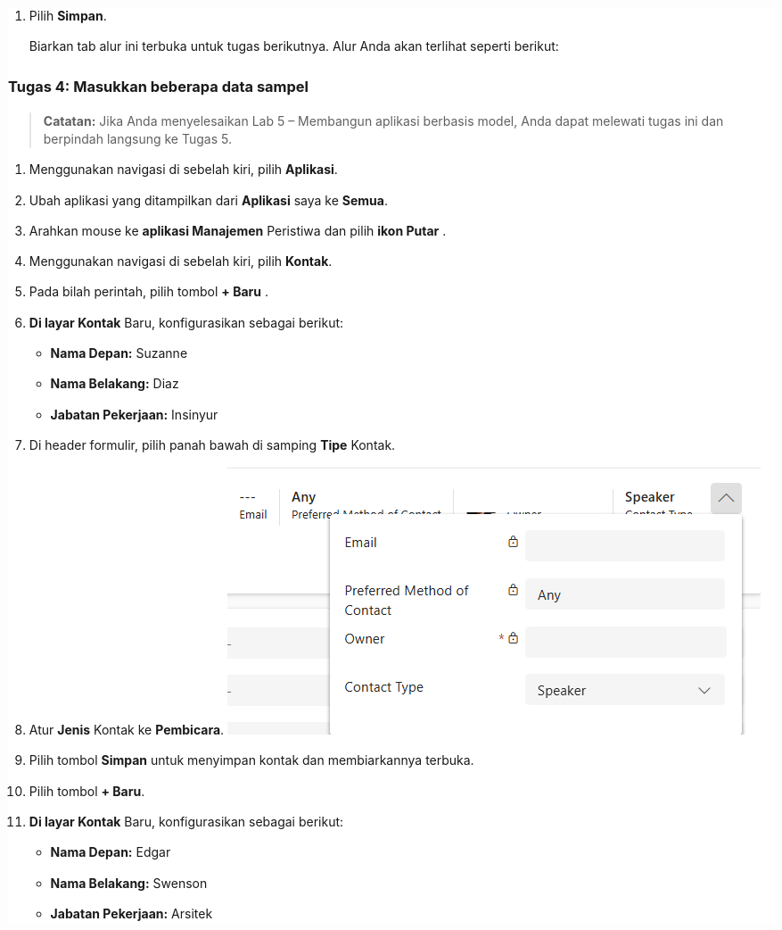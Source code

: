 1. Pilih **Simpan**.

    Biarkan tab alur ini terbuka untuk tugas berikutnya. Alur Anda akan terlihat seperti berikut:

### Tugas 4: Masukkan beberapa data sampel

> **Catatan:** Jika Anda menyelesaikan Lab 5 – Membangun aplikasi berbasis model, Anda dapat melewati tugas ini dan berpindah langsung ke Tugas 5. 

1. Menggunakan navigasi di sebelah kiri, pilih **Aplikasi**.

1. Ubah aplikasi yang ditampilkan dari **Aplikasi** saya ke **Semua**.

1. Arahkan mouse ke **aplikasi Manajemen** Peristiwa dan pilih **ikon Putar** .

1. Menggunakan navigasi di sebelah kiri, pilih **Kontak**.

1. Pada bilah perintah, pilih tombol **+ Baru** .

1. **Di layar Kontak** Baru, konfigurasikan sebagai berikut:

    - **Nama Depan:** Suzanne

    - **Nama Belakang:** Diaz

    - **Jabatan Pekerjaan:** Insinyur

1. Di header formulir, pilih panah bawah di samping **Tipe** Kontak.

1. Atur **Jenis** Kontak ke **Pembicara**.
    ![Cuplikan layar memperlihatkan cara mengatur bidang Tipe Kontak pada formulir.](media/power-automate-09.png)

1. Pilih tombol **Simpan** untuk menyimpan kontak dan membiarkannya terbuka.

1. Pilih tombol **+ Baru**.

1. **Di layar Kontak** Baru, konfigurasikan sebagai berikut:

    - **Nama Depan:** Edgar

    - **Nama Belakang:** Swenson

    - **Jabatan Pekerjaan:** Arsitek

